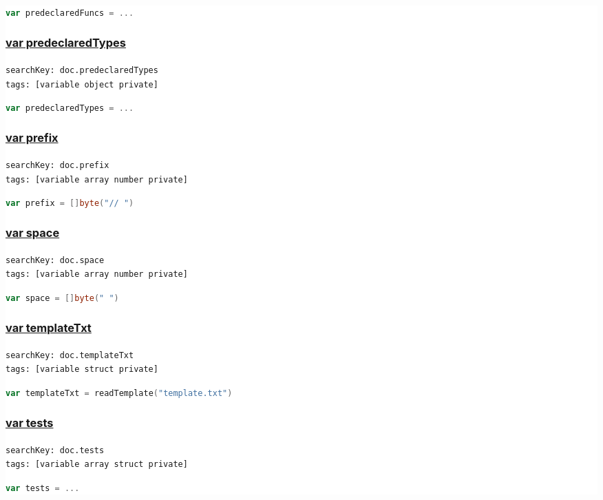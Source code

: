 ```Go
var predeclaredFuncs = ...
```

### <a id="predeclaredTypes" href="#predeclaredTypes">var predeclaredTypes</a>

```
searchKey: doc.predeclaredTypes
tags: [variable object private]
```

```Go
var predeclaredTypes = ...
```

### <a id="prefix" href="#prefix">var prefix</a>

```
searchKey: doc.prefix
tags: [variable array number private]
```

```Go
var prefix = []byte("// ")
```

### <a id="space" href="#space">var space</a>

```
searchKey: doc.space
tags: [variable array number private]
```

```Go
var space = []byte(" ")
```

### <a id="templateTxt" href="#templateTxt">var templateTxt</a>

```
searchKey: doc.templateTxt
tags: [variable struct private]
```

```Go
var templateTxt = readTemplate("template.txt")
```

### <a id="tests" href="#tests">var tests</a>

```
searchKey: doc.tests
tags: [variable array struct private]
```

```Go
var tests = ...
```
